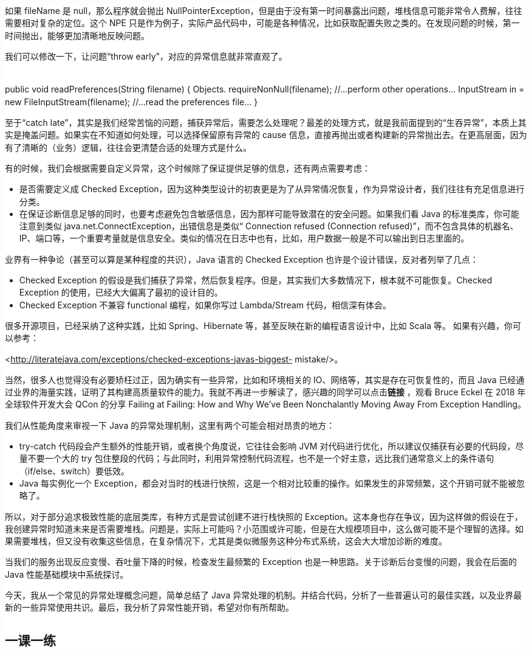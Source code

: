 
如果 fileName 是 null，那么程序就会抛出
NullPointerException，但是由于没有第一时间暴露出问题，堆栈信息可能非常令人费解，往往需要相对复杂的定位。这个 NPE
只是作为例子，实际产品代码中，可能是各种情况，比如获取配置失败之类的。在发现问题的时候，第一时间抛出，能够更加清晰地反映问题。

我们可以修改一下，让问题“throw early”，对应的异常信息就非常直观了。


​    
    public void readPreferences(String filename) {
    	Objects. requireNonNull(filename);
    	//...perform other operations... 
    	InputStream in = new FileInputStream(filename);
    	 //...read the preferences file...
    }


至于“catch
late”，其实是我们经常苦恼的问题，捕获异常后，需要怎么处理呢？最差的处理方式，就是我前面提到的“生吞异常”，本质上其实是掩盖问题。如果实在不知道如何处理，可以选择保留原有异常的
cause 信息，直接再抛出或者构建新的异常抛出去。在更高层面，因为有了清晰的（业务）逻辑，往往会更清楚合适的处理方式是什么。

有的时候，我们会根据需要自定义异常，这个时候除了保证提供足够的信息，还有两点需要考虑：

  * 是否需要定义成 Checked Exception，因为这种类型设计的初衷更是为了从异常情况恢复，作为异常设计者，我们往往有充足信息进行分类。
  * 在保证诊断信息足够的同时，也要考虑避免包含敏感信息，因为那样可能导致潜在的安全问题。如果我们看 Java 的标准类库，你可能注意到类似 java.net.ConnectException，出错信息是类似“ Connection refused (Connection refused)”，而不包含具体的机器名、IP、端口等，一个重要考量就是信息安全。类似的情况在日志中也有，比如，用户数据一般是不可以输出到日志里面的。

业界有一种争论（甚至可以算是某种程度的共识），Java 语言的 Checked Exception 也许是个设计错误，反对者列举了几点：

  * Checked Exception 的假设是我们捕获了异常，然后恢复程序。但是，其实我们大多数情况下，根本就不可能恢复。Checked Exception 的使用，已经大大偏离了最初的设计目的。
  * Checked Exception 不兼容 functional 编程，如果你写过 Lambda/Stream 代码，相信深有体会。

很多开源项目，已经采纳了这种实践，比如 Spring、Hibernate 等，甚至反映在新的编程语言设计中，比如 Scala 等。 如果有兴趣，你可以参考：

<http://literatejava.com/exceptions/checked-exceptions-javas-biggest-
mistake/>。

当然，很多人也觉得没有必要矫枉过正，因为确实有一些异常，比如和环境相关的 IO、网络等，其实是存在可恢复性的，而且 Java
已经通过业界的海量实践，证明了其构建高质量软件的能力。我就不再进一步解读了，感兴趣的同学可以点击**链接** ，观看 Bruce Eckel 在 2018
年全球软件开发大会 QCon 的分享 Failing at Failing: How and Why We’ve Been Nonchalantly
Moving Away From Exception Handling。

我们从性能角度来审视一下 Java 的异常处理机制，这里有两个可能会相对昂贵的地方：

  * try-catch 代码段会产生额外的性能开销，或者换个角度说，它往往会影响 JVM 对代码进行优化，所以建议仅捕获有必要的代码段，尽量不要一个大的 try 包住整段的代码；与此同时，利用异常控制代码流程，也不是一个好主意，远比我们通常意义上的条件语句（if/else、switch）要低效。
  * Java 每实例化一个 Exception，都会对当时的栈进行快照，这是一个相对比较重的操作。如果发生的非常频繁，这个开销可就不能被忽略了。

所以，对于部分追求极致性能的底层类库，有种方式是尝试创建不进行栈快照的
Exception。这本身也存在争议，因为这样做的假设在于，我创建异常时知道未来是否需要堆栈。问题是，实际上可能吗？小范围或许可能，但是在大规模项目中，这么做可能不是个理智的选择。如果需要堆栈，但又没有收集这些信息，在复杂情况下，尤其是类似微服务这种分布式系统，这会大大增加诊断的难度。

当我们的服务出现反应变慢、吞吐量下降的时候，检查发生最频繁的 Exception 也是一种思路。关于诊断后台变慢的问题，我会在后面的 Java
性能基础模块中系统探讨。

今天，我从一个常见的异常处理概念问题，简单总结了 Java
异常处理的机制。并结合代码，分析了一些普遍认可的最佳实践，以及业界最新的一些异常使用共识。最后，我分析了异常性能开销，希望对你有所帮助。

## 一课一练
